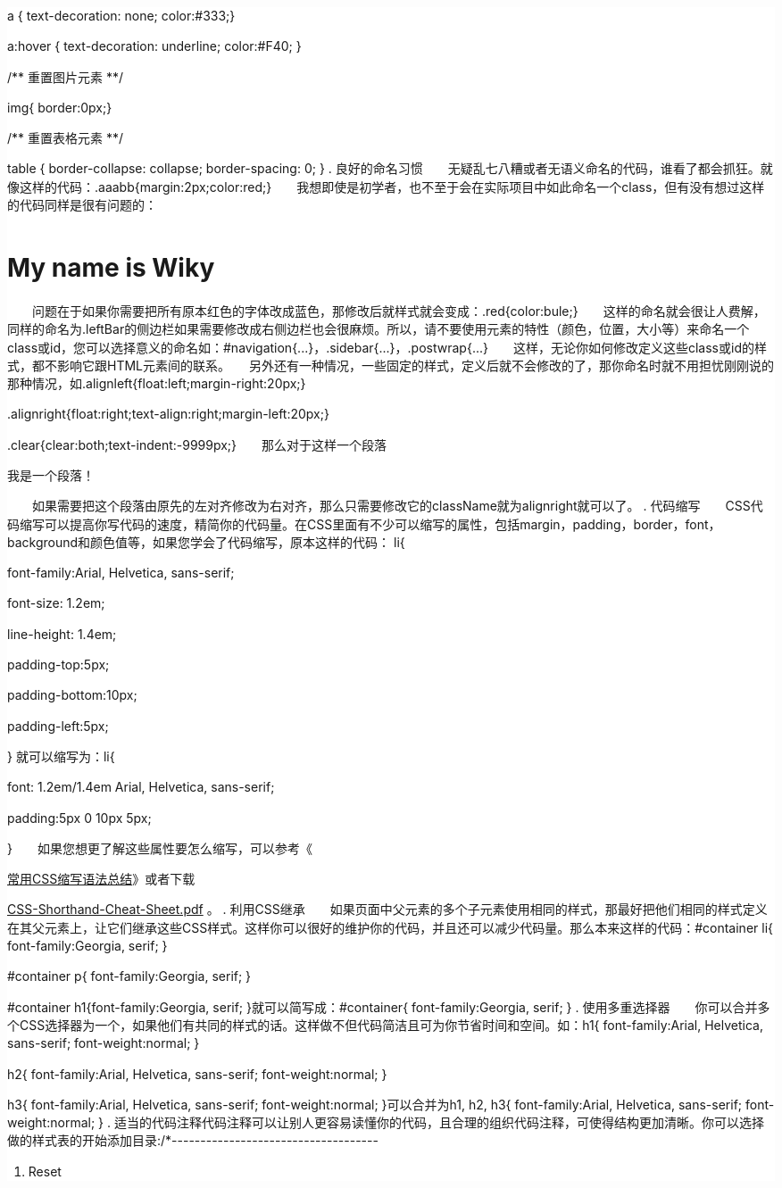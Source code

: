 a { text-decoration: none; color:#333;}

a:hover { text-decoration: underline; color:#F40; }

/** 重置图片元素 **/

img{ border:0px;}

/** 重置表格元素 **/

table { border-collapse: collapse; border-spacing: 0; } . 良好的命名习惯　　无疑乱七八糟或者无语义命名的代码，谁看了都会抓狂。就像这样的代码：.aaabb{margin:2px;color:red;}　　我想即使是初学者，也不至于会在实际项目中如此命名一个class，但有没有想过这样的代码同样是很有问题的：<h1>My name is <span class="red blod">Wiky</span></h1>　　问题在于如果你需要把所有原本红色的字体改成蓝色，那修改后就样式就会变成：.red{color:bule;}　　这样的命名就会很让人费解，同样的命名为.leftBar的侧边栏如果需要修改成右侧边栏也会很麻烦。所以，请不要使用元素的特性（颜色，位置，大小等）来命名一个class或id，您可以选择意义的命名如：#navigation{...}，.sidebar{...}，.postwrap{...}　　这样，无论你如何修改定义这些class或id的样式，都不影响它跟HTML元素间的联系。　　另外还有一种情况，一些固定的样式，定义后就不会修改的了，那你命名时就不用担忧刚刚说的那种情况，如.alignleft{float:left;margin-right:20px;}

.alignright{float:right;text-align:right;margin-left:20px;}

.clear{clear:both;text-indent:-9999px;}　　那么对于这样一个段落<p class="alignleft">我是一个段落！</p>　　如果需要把这个段落由原先的左对齐修改为右对齐，那么只需要修改它的className就为alignright就可以了。 . 代码缩写　　CSS代码缩写可以提高你写代码的速度，精简你的代码量。在CSS里面有不少可以缩写的属性，包括margin，padding，border，font，background和颜色值等，如果您学会了代码缩写，原本这样的代码： li{

font-family:Arial, Helvetica, sans-serif;

font-size: 1.2em;

line-height: 1.4em;

padding-top:5px;

padding-bottom:10px;

padding-left:5px;

} 就可以缩写为：li{

font: 1.2em/1.4em Arial, Helvetica, sans-serif;

padding:5px 0 10px 5px;

}　　如果您想更了解这些属性要怎么缩写，可以参考《

[常用CSS缩写语法总结](http://www.w3cn.org/article/tips/2005/103.html)》或者下载

[CSS-Shorthand-Cheat-Sheet.pdf](http://files.cnblogs.com/wiky/css-shorthand-cheat-sheet.pdf) 。 . 利用CSS继承　　如果页面中父元素的多个子元素使用相同的样式，那最好把他们相同的样式定义在其父元素上，让它们继承这些CSS样式。这样你可以很好的维护你的代码，并且还可以减少代码量。那么本来这样的代码：#container li{ font-family:Georgia, serif; }

#container p{ font-family:Georgia, serif; }

#container h1{font-family:Georgia, serif; }就可以简写成：#container{ font-family:Georgia, serif; } . 使用多重选择器　　你可以合并多个CSS选择器为一个，如果他们有共同的样式的话。这样做不但代码简洁且可为你节省时间和空间。如：h1{ font-family:Arial, Helvetica, sans-serif; font-weight:normal; }

h2{ font-family:Arial, Helvetica, sans-serif; font-weight:normal; }

h3{ font-family:Arial, Helvetica, sans-serif; font-weight:normal; }可以合并为h1, h2, h3{ font-family:Arial, Helvetica, sans-serif; font-weight:normal; } . 适当的代码注释代码注释可以让别人更容易读懂你的代码，且合理的组织代码注释，可使得结构更加清晰。你可以选择做的样式表的开始添加目录:/*------------------------------------

1. Reset
